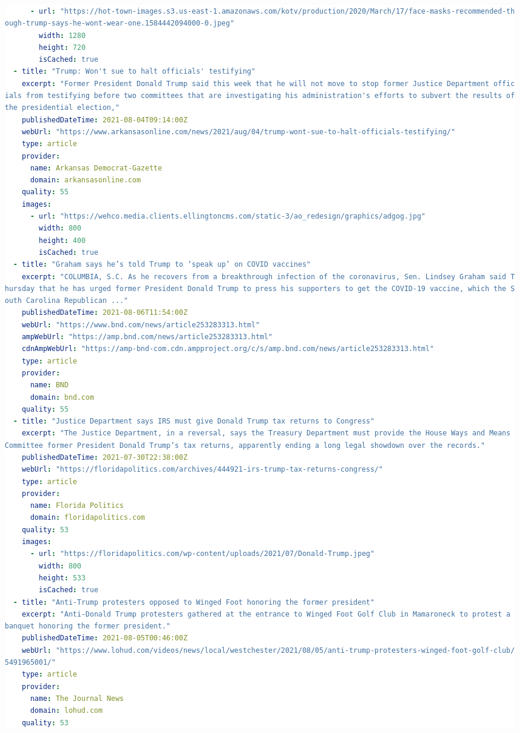 ```yaml
      - url: "https://hot-town-images.s3.us-east-1.amazonaws.com/kotv/production/2020/March/17/face-masks-recommended-though-trump-says-he-wont-wear-one.1584442094000-0.jpeg"
        width: 1280
        height: 720
        isCached: true
  - title: "Trump: Won't sue to halt officials' testifying"
    excerpt: "Former President Donald Trump said this week that he will not move to stop former Justice Department officials from testifying before two committees that are investigating his administration's efforts to subvert the results of the presidential election,"
    publishedDateTime: 2021-08-04T09:14:00Z
    webUrl: "https://www.arkansasonline.com/news/2021/aug/04/trump-wont-sue-to-halt-officials-testifying/"
    type: article
    provider:
      name: Arkansas Democrat-Gazette
      domain: arkansasonline.com
    quality: 55
    images:
      - url: "https://wehco.media.clients.ellingtoncms.com/static-3/ao_redesign/graphics/adgog.jpg"
        width: 800
        height: 400
        isCached: true
  - title: "Graham says he’s told Trump to ‘speak up’ on COVID vaccines"
    excerpt: "COLUMBIA, S.C. As he recovers from a breakthrough infection of the coronavirus, Sen. Lindsey Graham said Thursday that he has urged former President Donald Trump to press his supporters to get the COVID-19 vaccine, which the South Carolina Republican ..."
    publishedDateTime: 2021-08-06T11:54:00Z
    webUrl: "https://www.bnd.com/news/article253283313.html"
    ampWebUrl: "https://amp.bnd.com/news/article253283313.html"
    cdnAmpWebUrl: "https://amp-bnd-com.cdn.ampproject.org/c/s/amp.bnd.com/news/article253283313.html"
    type: article
    provider:
      name: BND
      domain: bnd.com
    quality: 55
  - title: "Justice Department says IRS must give Donald Trump tax returns to Congress"
    excerpt: "The Justice Department, in a reversal, says the Treasury Department must provide the House Ways and Means Committee former President Donald Trump’s tax returns, apparently ending a long legal showdown over the records."
    publishedDateTime: 2021-07-30T22:38:00Z
    webUrl: "https://floridapolitics.com/archives/444921-irs-trump-tax-returns-congress/"
    type: article
    provider:
      name: Florida Politics
      domain: floridapolitics.com
    quality: 53
    images:
      - url: "https://floridapolitics.com/wp-content/uploads/2021/07/Donald-Trump.jpeg"
        width: 800
        height: 533
        isCached: true
  - title: "Anti-Trump protesters opposed to Winged Foot honoring the former president"
    excerpt: "Anti-Donald Trump protesters gathered at the entrance to Winged Foot Golf Club in Mamaroneck to protest a banquet honoring the former president."
    publishedDateTime: 2021-08-05T00:46:00Z
    webUrl: "https://www.lohud.com/videos/news/local/westchester/2021/08/05/anti-trump-protesters-winged-foot-golf-club/5491965001/"
    type: article
    provider:
      name: The Journal News
      domain: lohud.com
    quality: 53
```